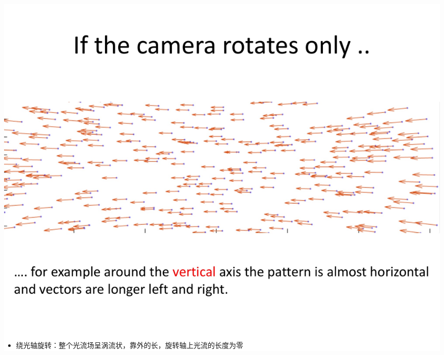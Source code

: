 ![3D_velocities_optical_flow 5](media/15076363577854/3D_velocities_optical_flow%205.jpeg)


- 绕光轴旋转：整个光流场呈涡流状，靠外的长，旋转轴上光流的长度为零
